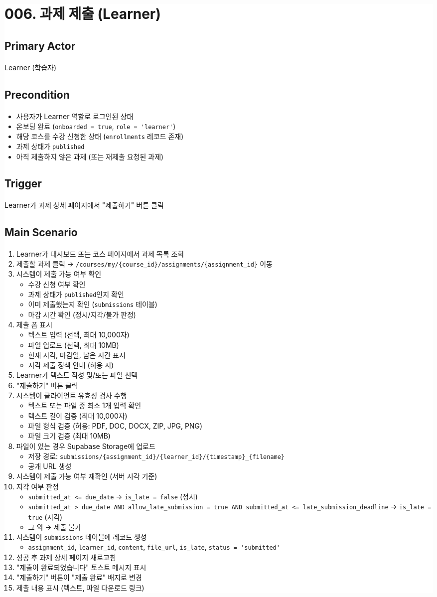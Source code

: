 # 006. 과제 제출 (Learner)

## Primary Actor
Learner (학습자)

## Precondition
- 사용자가 Learner 역할로 로그인된 상태
- 온보딩 완료 (`onboarded = true`, `role = 'learner'`)
- 해당 코스를 수강 신청한 상태 (`enrollments` 레코드 존재)
- 과제 상태가 `published`
- 아직 제출하지 않은 과제 (또는 재제출 요청된 과제)

## Trigger
Learner가 과제 상세 페이지에서 "제출하기" 버튼 클릭

## Main Scenario

1. Learner가 대시보드 또는 코스 페이지에서 과제 목록 조회
2. 제출할 과제 클릭 → `/courses/my/{course_id}/assignments/{assignment_id}` 이동
3. 시스템이 제출 가능 여부 확인
   - 수강 신청 여부 확인
   - 과제 상태가 `published`인지 확인
   - 이미 제출했는지 확인 (`submissions` 테이블)
   - 마감 시간 확인 (정시/지각/불가 판정)
4. 제출 폼 표시
   - 텍스트 입력 (선택, 최대 10,000자)
   - 파일 업로드 (선택, 최대 10MB)
   - 현재 시각, 마감일, 남은 시간 표시
   - 지각 제출 정책 안내 (허용 시)
5. Learner가 텍스트 작성 및/또는 파일 선택
6. "제출하기" 버튼 클릭
7. 시스템이 클라이언트 유효성 검사 수행
   - 텍스트 또는 파일 중 최소 1개 입력 확인
   - 텍스트 길이 검증 (최대 10,000자)
   - 파일 형식 검증 (허용: PDF, DOC, DOCX, ZIP, JPG, PNG)
   - 파일 크기 검증 (최대 10MB)
8. 파일이 있는 경우 Supabase Storage에 업로드
   - 저장 경로: `submissions/{assignment_id}/{learner_id}/{timestamp}_{filename}`
   - 공개 URL 생성
9. 시스템이 제출 가능 여부 재확인 (서버 시각 기준)
10. 지각 여부 판정
    - `submitted_at <= due_date` → `is_late = false` (정시)
    - `submitted_at > due_date AND allow_late_submission = true AND submitted_at <= late_submission_deadline` → `is_late = true` (지각)
    - 그 외 → 제출 불가
11. 시스템이 `submissions` 테이블에 레코드 생성
    - `assignment_id`, `learner_id`, `content`, `file_url`, `is_late`, `status = 'submitted'`
12. 성공 후 과제 상세 페이지 새로고침
13. "제출이 완료되었습니다" 토스트 메시지 표시
14. "제출하기" 버튼이 "제출 완료" 배지로 변경
15. 제출 내용 표시 (텍스트, 파일 다운로드 링크)
